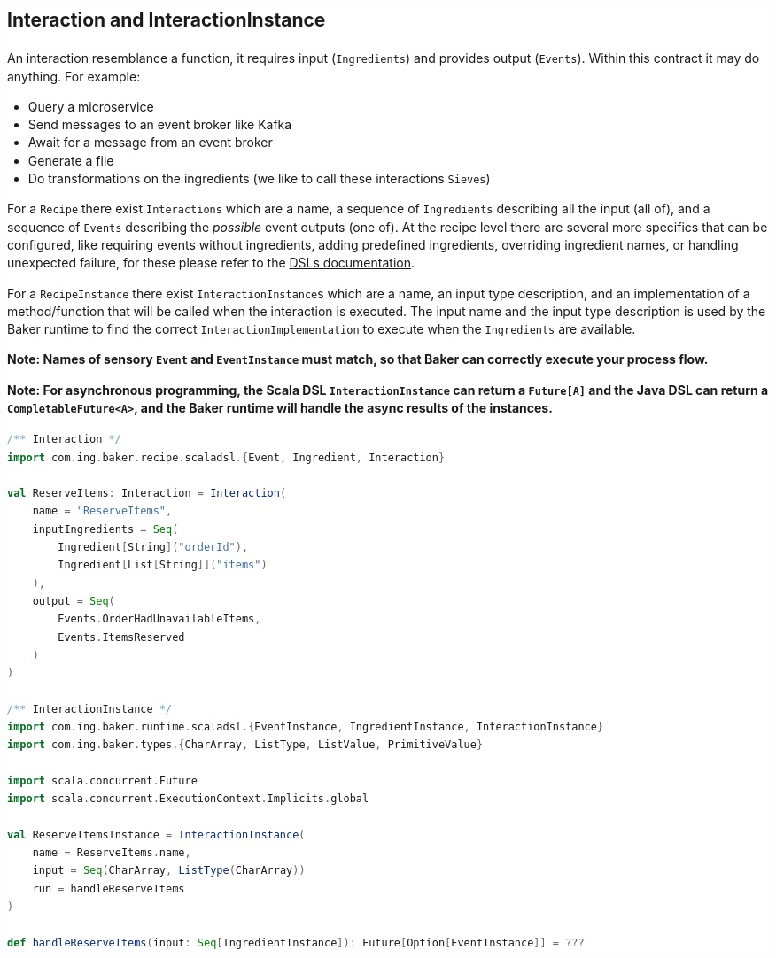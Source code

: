 ## Interaction and InteractionInstance

An interaction resemblance a function, it requires input (`Ingredients`) and provides output (`Events`). Within this
contract it may do anything. For example:

* Query a microservice
* Send messages to an event broker like Kafka
* Await for a message from an event broker
* Generate a file
* Do transformations on the ingredients (we like to call these interactions `Sieves`)

For a `Recipe` there exist `Interactions` which are a name, a sequence of `Ingredients` describing all the input (all of),
and a sequence of `Events` describing the _possible_ event outputs (one of). At the recipe level there are several more 
specifics that can be configured, like requiring events without ingredients, adding predefined ingredients, overriding
ingredient names, or handling unexpected failure, for these please refer to the [DSLs documentation](/sections/reference/dsls/).

For a `RecipeInstance` there exist `InteractionInstance`s which are a name, an input type description, and an implementation
of a method/function that will be called when the interaction is executed. The input name and the input type description 
is used by the Baker runtime to find the correct `InteractionImplementation` to execute when the `Ingredients` are available.

__Note: Names of sensory `Event` and `EventInstance` must match, so that Baker can correctly execute your process flow.__

__Note: For asynchronous programming, the Scala DSL `InteractionInstance` can return a `Future[A]` and the Java DSL can
return a `CompletableFuture<A>`, and the Baker runtime will handle the async results of the instances.__

``` scala tab="Scala"
/** Interaction */
import com.ing.baker.recipe.scaladsl.{Event, Ingredient, Interaction}

val ReserveItems: Interaction = Interaction(
    name = "ReserveItems",
    inputIngredients = Seq(
        Ingredient[String]("orderId"),
        Ingredient[List[String]]("items")
    ),
    output = Seq(
        Events.OrderHadUnavailableItems,
        Events.ItemsReserved
    )
)

/** InteractionInstance */
import com.ing.baker.runtime.scaladsl.{EventInstance, IngredientInstance, InteractionInstance}
import com.ing.baker.types.{CharArray, ListType, ListValue, PrimitiveValue}

import scala.concurrent.Future
import scala.concurrent.ExecutionContext.Implicits.global

val ReserveItemsInstance = InteractionInstance(
    name = ReserveItems.name,
    input = Seq(CharArray, ListType(CharArray))
    run = handleReserveItems
)

def handleReserveItems(input: Seq[IngredientInstance]): Future[Option[EventInstance]] = ???
```